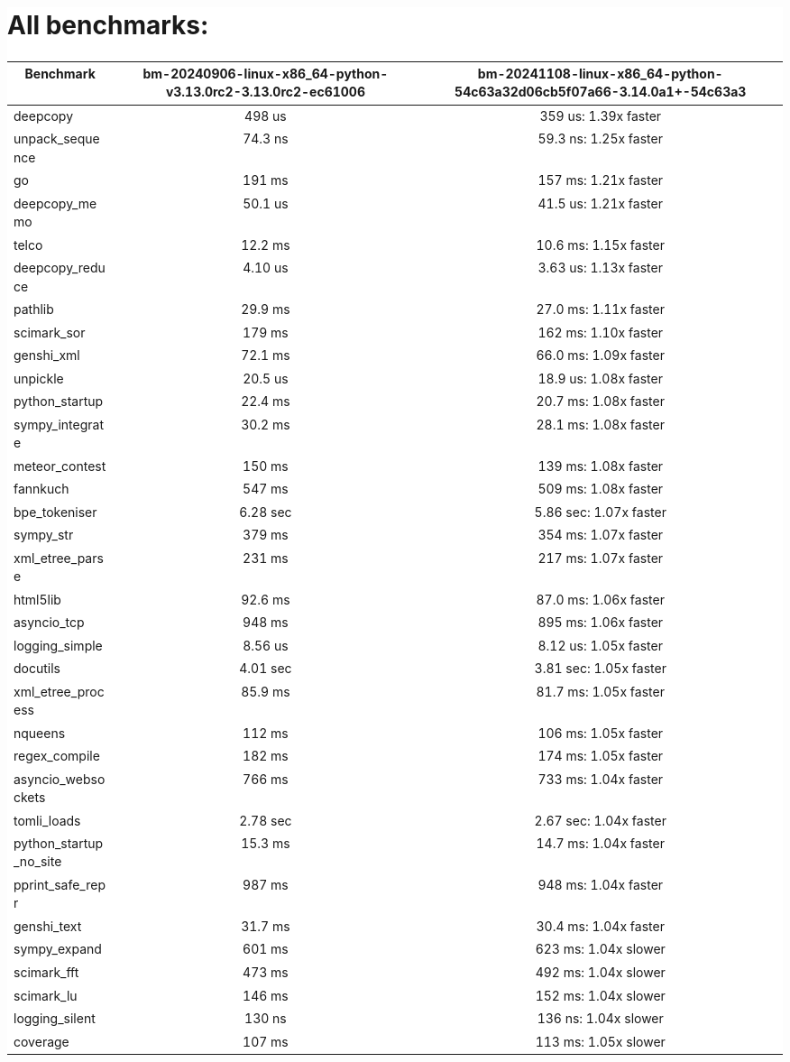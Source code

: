 All benchmarks:
===============

| Benchmark              | bm-20240906-linux-x86_64-python-v3.13.0rc2-3.13.0rc2-ec61006 | bm-20241108-linux-x86_64-python-54c63a32d06cb5f07a66-3.14.0a1+-54c63a3 |
|------------------------|:------------------------------------------------------------:|:----------------------------------------------------------------------:|
| deepcopy               | 498 us                                                       | 359 us: 1.39x faster                                                   |
| unpack_sequence        | 74.3 ns                                                      | 59.3 ns: 1.25x faster                                                  |
| go                     | 191 ms                                                       | 157 ms: 1.21x faster                                                   |
| deepcopy_memo          | 50.1 us                                                      | 41.5 us: 1.21x faster                                                  |
| telco                  | 12.2 ms                                                      | 10.6 ms: 1.15x faster                                                  |
| deepcopy_reduce        | 4.10 us                                                      | 3.63 us: 1.13x faster                                                  |
| pathlib                | 29.9 ms                                                      | 27.0 ms: 1.11x faster                                                  |
| scimark_sor            | 179 ms                                                       | 162 ms: 1.10x faster                                                   |
| genshi_xml             | 72.1 ms                                                      | 66.0 ms: 1.09x faster                                                  |
| unpickle               | 20.5 us                                                      | 18.9 us: 1.08x faster                                                  |
| python_startup         | 22.4 ms                                                      | 20.7 ms: 1.08x faster                                                  |
| sympy_integrate        | 30.2 ms                                                      | 28.1 ms: 1.08x faster                                                  |
| meteor_contest         | 150 ms                                                       | 139 ms: 1.08x faster                                                   |
| fannkuch               | 547 ms                                                       | 509 ms: 1.08x faster                                                   |
| bpe_tokeniser          | 6.28 sec                                                     | 5.86 sec: 1.07x faster                                                 |
| sympy_str              | 379 ms                                                       | 354 ms: 1.07x faster                                                   |
| xml_etree_parse        | 231 ms                                                       | 217 ms: 1.07x faster                                                   |
| html5lib               | 92.6 ms                                                      | 87.0 ms: 1.06x faster                                                  |
| asyncio_tcp            | 948 ms                                                       | 895 ms: 1.06x faster                                                   |
| logging_simple         | 8.56 us                                                      | 8.12 us: 1.05x faster                                                  |
| docutils               | 4.01 sec                                                     | 3.81 sec: 1.05x faster                                                 |
| xml_etree_process      | 85.9 ms                                                      | 81.7 ms: 1.05x faster                                                  |
| nqueens                | 112 ms                                                       | 106 ms: 1.05x faster                                                   |
| regex_compile          | 182 ms                                                       | 174 ms: 1.05x faster                                                   |
| asyncio_websockets     | 766 ms                                                       | 733 ms: 1.04x faster                                                   |
| tomli_loads            | 2.78 sec                                                     | 2.67 sec: 1.04x faster                                                 |
| python_startup_no_site | 15.3 ms                                                      | 14.7 ms: 1.04x faster                                                  |
| pprint_safe_repr       | 987 ms                                                       | 948 ms: 1.04x faster                                                   |
| genshi_text            | 31.7 ms                                                      | 30.4 ms: 1.04x faster                                                  |
| sympy_expand           | 601 ms                                                       | 623 ms: 1.04x slower                                                   |
| scimark_fft            | 473 ms                                                       | 492 ms: 1.04x slower                                                   |
| scimark_lu             | 146 ms                                                       | 152 ms: 1.04x slower                                                   |
| logging_silent         | 130 ns                                                       | 136 ns: 1.04x slower                                                   |
| coverage               | 107 ms                                                       | 113 ms: 1.05x slower                                                   |